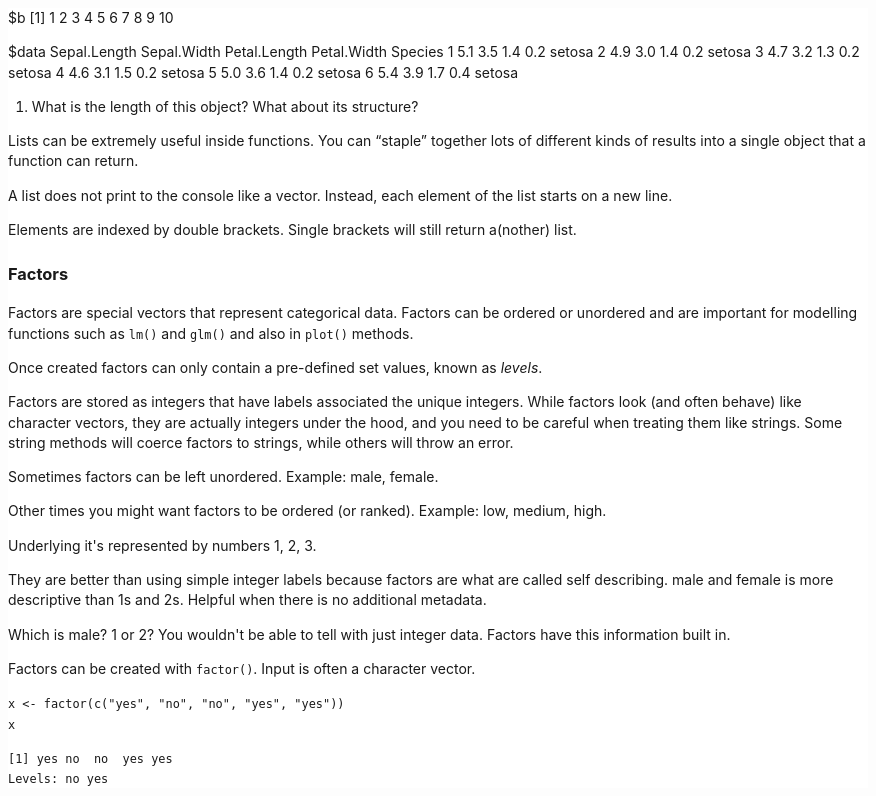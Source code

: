 $b
 [1]  1  2  3  4  5  6  7  8  9 10

$data
  Sepal.Length Sepal.Width Petal.Length Petal.Width Species
1          5.1         3.5          1.4         0.2  setosa
2          4.9         3.0          1.4         0.2  setosa
3          4.7         3.2          1.3         0.2  setosa
4          4.6         3.1          1.5         0.2  setosa
5          5.0         3.6          1.4         0.2  setosa
6          5.4         3.9          1.7         0.4  setosa
</code></pre></div>

1. What is the length of this object? What about its structure?

Lists can be extremely useful inside functions. You can “staple” together lots of different kinds of results into a single object that a function can return.

A list does not print to the console like a vector. Instead, each element of the list starts on a new line.

Elements are indexed by double brackets. Single brackets will still return a(nother) list.


### Factors

Factors are special vectors that represent categorical data. Factors can be ordered or unordered and are important for modelling functions such as `lm()` and `glm()` and also in `plot()` methods.

Once created factors can only contain a pre-defined set values, known as *levels*.

Factors are stored as integers that have labels associated the unique integers. While factors look (and often behave) like character vectors, they are actually integers under the hood, and you need to be careful when treating them like strings. Some string methods will coerce factors to strings, while others will throw an error.

Sometimes factors can be left unordered. Example: male, female.

Other times you might want factors to be ordered (or ranked). Example: low, medium, high.

Underlying it's represented by numbers 1, 2, 3.

They are better than using simple integer labels because factors are what are called self describing. male and female is more descriptive than 1s and 2s. Helpful when there is no additional metadata.

Which is male? 1 or 2? You wouldn't be able to tell with just integer data. Factors have this information built in.

Factors can be created with `factor()`. Input is often a character vector.


<pre class='in'><code>x <- factor(c("yes", "no", "no", "yes", "yes"))
x</code></pre>



<div class='out'><pre class='out'><code>[1] yes no  no  yes yes
Levels: no yes
</code></pre></div>
